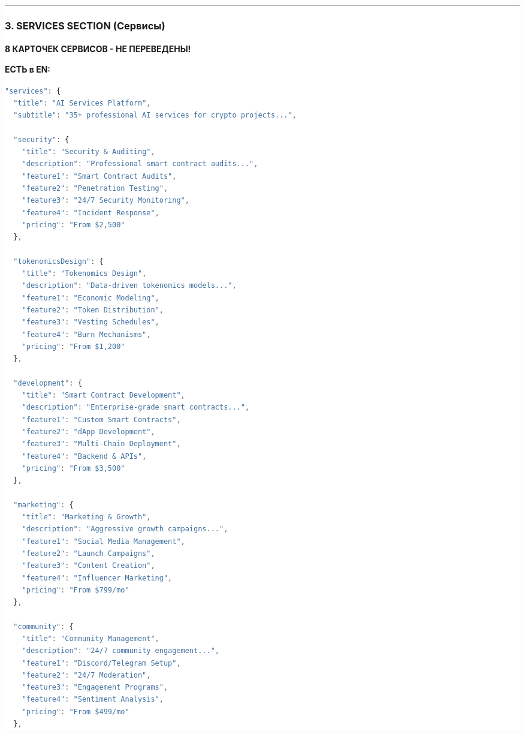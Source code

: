 ```javascript
```

---

### 3. SERVICES SECTION (Сервисы)

**8 КАРТОЧЕК СЕРВИСОВ - НЕ ПЕРЕВЕДЕНЫ!**

**ЕСТЬ в EN:**

```javascript
"services": {
  "title": "AI Services Platform",
  "subtitle": "35+ professional AI services for crypto projects...",

  "security": {
    "title": "Security & Auditing",
    "description": "Professional smart contract audits...",
    "feature1": "Smart Contract Audits",
    "feature2": "Penetration Testing",
    "feature3": "24/7 Security Monitoring",
    "feature4": "Incident Response",
    "pricing": "From $2,500"
  },

  "tokenomicsDesign": {
    "title": "Tokenomics Design",
    "description": "Data-driven tokenomics models...",
    "feature1": "Economic Modeling",
    "feature2": "Token Distribution",
    "feature3": "Vesting Schedules",
    "feature4": "Burn Mechanisms",
    "pricing": "From $1,200"
  },

  "development": {
    "title": "Smart Contract Development",
    "description": "Enterprise-grade smart contracts...",
    "feature1": "Custom Smart Contracts",
    "feature2": "dApp Development",
    "feature3": "Multi-Chain Deployment",
    "feature4": "Backend & APIs",
    "pricing": "From $3,500"
  },

  "marketing": {
    "title": "Marketing & Growth",
    "description": "Aggressive growth campaigns...",
    "feature1": "Social Media Management",
    "feature2": "Launch Campaigns",
    "feature3": "Content Creation",
    "feature4": "Influencer Marketing",
    "pricing": "From $799/mo"
  },

  "community": {
    "title": "Community Management",
    "description": "24/7 community engagement...",
    "feature1": "Discord/Telegram Setup",
    "feature2": "24/7 Moderation",
    "feature3": "Engagement Programs",
    "feature4": "Sentiment Analysis",
    "pricing": "From $499/mo"
  },
```